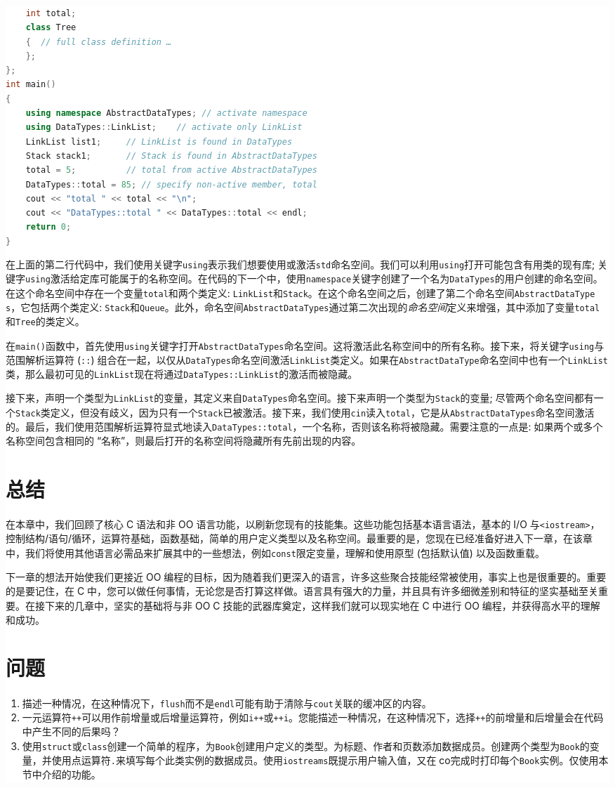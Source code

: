 ```cpp
    int total;
    class Tree
    {  // full class definition …
    };
};
int main()
{
    using namespace AbstractDataTypes; // activate namespace
    using DataTypes::LinkList;    // activate only LinkList 
    LinkList list1;     // LinkList is found in DataTypes
    Stack stack1;       // Stack is found in AbstractDataTypes
    total = 5;          // total from active AbstractDataTypes
    DataTypes::total = 85; // specify non-active member, total
    cout << "total " << total << "\n";
    cout << "DataTypes::total " << DataTypes::total << endl;
    return 0;
}
```

在上面的第二行代码中，我们使用关键字`using`表示我们想要使用或激活`std`命名空间。我们可以利用`using`打开可能包含有用类的现有库; 关键字`using`激活给定库可能属于的名称空间。在代码的下一个中，使用`namespace`关键字创建了一个名为`DataTypes`的用户创建的命名空间。在这个命名空间中存在一个变量`total`和两个类定义: `LinkList`和`Stack`。在这个命名空间之后，创建了第二个命名空间`AbstractDataTypes`，它包括两个类定义: `Stack`和`Queue`。此外，命名空间`AbstractDataTypes`通过第二次出现的*命名空间*定义来增强，其中添加了变量`total`和`Tree`的类定义。

在`main()`函数中，首先使用`using`关键字打开`AbstractDataTypes`命名空间。这将激活此名称空间中的所有名称。接下来，将关键字`using`与范围解析运算符 (`::`) 组合在一起，以仅从`DataTypes`命名空间激活`LinkList`类定义。如果在`AbstractDataType`命名空间中也有一个`LinkList`类，那么最初可见的`LinkList`现在将通过`DataTypes::LinkList`的激活而被隐藏。

接下来，声明一个类型为`LinkList`的变量，其定义来自`DataTypes`命名空间。接下来声明一个类型为`Stack`的变量; 尽管两个命名空间都有一个`Stack`类定义，但没有歧义，因为只有一个`Stack`已被激活。接下来，我们使用`cin`读入`total`，它是从`AbstractDataTypes`命名空间激活的。最后，我们使用范围解析运算符显式地读入`DataTypes::total`，一个名称，否则该名称将被隐藏。需要注意的一点是: 如果两个或多个名称空间包含相同的 “名称”，则最后打开的名称空间将隐藏所有先前出现的内容。

# 总结

在本章中，我们回顾了核心 C 语法和非 OO 语言功能，以刷新您现有的技能集。这些功能包括基本语言语法，基本的 I/O 与`<iostream>`，控制结构/语句/循环，运算符基础，函数基础，简单的用户定义类型以及名称空间。最重要的是，您现在已经准备好进入下一章，在该章中，我们将使用其他语言必需品来扩展其中的一些想法，例如`const`限定变量，理解和使用原型 (包括默认值) 以及函数重载。

下一章的想法开始使我们更接近 OO 编程的目标，因为随着我们更深入的语言，许多这些聚合技能经常被使用，事实上也是很重要的。重要的是要记住，在 C 中，您可以做任何事情，无论您是否打算这样做。语言具有强大的力量，并且具有许多细微差别和特征的坚实基础至关重要。在接下来的几章中，坚实的基础将与非 OO C 技能的武器库奠定，这样我们就可以现实地在 C 中进行 OO 编程，并获得高水平的理解和成功。

# 问题

1.  描述一种情况，在这种情况下，`flush`而不是`endl`可能有助于清除与`cout`关联的缓冲区的内容。
2.  一元运算符`++`可以用作前增量或后增量运算符，例如`i++`或`++i`。您能描述一种情况，在这种情况下，选择`++`的前增量和后增量会在代码中产生不同的后果吗？
3.  使用`struct`或`class`创建一个简单的程序，为`Book`创建用户定义的类型。为标题、作者和页数添加数据成员。创建两个类型为`Book`的变量，并使用点运算符`.`来填写每个此类实例的数据成员。使用`iostreams`既提示用户输入值，又在 co完成时打印每个`Book`实例。仅使用本节中介绍的功能。